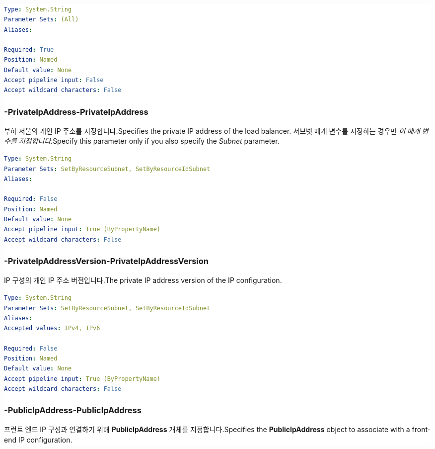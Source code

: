 ```yaml
Type: System.String
Parameter Sets: (All)
Aliases:

Required: True
Position: Named
Default value: None
Accept pipeline input: False
Accept wildcard characters: False
```

### <span data-ttu-id="13e89-125">-PrivateIpAddress</span><span class="sxs-lookup"><span data-stu-id="13e89-125">-PrivateIpAddress</span></span>
<span data-ttu-id="13e89-126">부하 저울의 개인 IP 주소를 지정합니다.</span><span class="sxs-lookup"><span data-stu-id="13e89-126">Specifies the private IP address of the load balancer.</span></span>
<span data-ttu-id="13e89-127">서브넷 매개 변수를 지정하는 경우만 *이 매개 변수를 지정합니다.*</span><span class="sxs-lookup"><span data-stu-id="13e89-127">Specify this parameter only if you also specify the *Subnet* parameter.</span></span>

```yaml
Type: System.String
Parameter Sets: SetByResourceSubnet, SetByResourceIdSubnet
Aliases:

Required: False
Position: Named
Default value: None
Accept pipeline input: True (ByPropertyName)
Accept wildcard characters: False
```

### <span data-ttu-id="13e89-128">-PrivateIpAddressVersion</span><span class="sxs-lookup"><span data-stu-id="13e89-128">-PrivateIpAddressVersion</span></span>
<span data-ttu-id="13e89-129">IP 구성의 개인 IP 주소 버전입니다.</span><span class="sxs-lookup"><span data-stu-id="13e89-129">The private IP address version of the IP configuration.</span></span>

```yaml
Type: System.String
Parameter Sets: SetByResourceSubnet, SetByResourceIdSubnet
Aliases:
Accepted values: IPv4, IPv6

Required: False
Position: Named
Default value: None
Accept pipeline input: True (ByPropertyName)
Accept wildcard characters: False
```

### <span data-ttu-id="13e89-130">-PublicIpAddress</span><span class="sxs-lookup"><span data-stu-id="13e89-130">-PublicIpAddress</span></span>
<span data-ttu-id="13e89-131">프런트 엔드 IP 구성과 연결하기 위해 **PublicIpAddress** 개체를 지정합니다.</span><span class="sxs-lookup"><span data-stu-id="13e89-131">Specifies the **PublicIpAddress** object to associate with a front-end IP configuration.</span></span>
